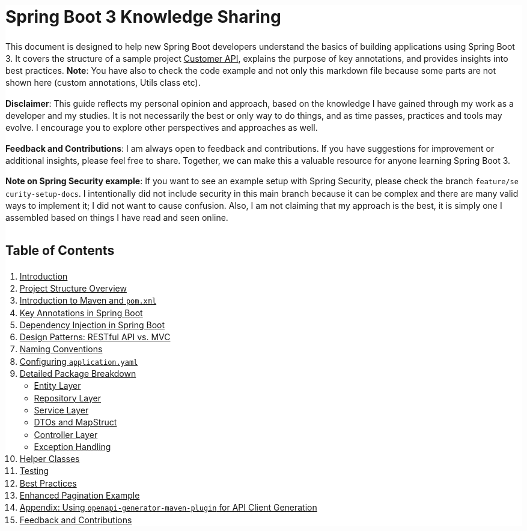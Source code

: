 # Spring Boot 3 Knowledge Sharing

This document is designed to help new Spring Boot developers understand the basics of building applications using Spring
Boot 3. It covers the structure of a sample project [Customer API](https://github.com/pmoustopoulos/customer-api),
explains the purpose of key annotations, and provides insights
into best practices. **Note**: You have also to check the code example and not only this markdown file because some
parts
are not shown here (custom annotations, Utils class etc).

**Disclaimer**: This guide reflects my personal opinion and approach, based on the knowledge I have gained through my
work as a developer and my studies. It is not necessarily the best or only way to do things, and as time passes,
practices and tools may evolve. I encourage you to explore other perspectives and approaches as well.

**Feedback and Contributions**: I am always open to feedback and contributions. If you have suggestions for improvement
or additional insights, please feel free to share. Together, we can make this a valuable resource for anyone learning
Spring Boot 3.

**Note on Spring Security example**: If you want to see an example setup with Spring Security, please check the branch
`feature/security-setup-docs`. I intentionally did not include security in this main branch because it can be complex
and there are many valid ways to implement it; I did not want to cause confusion. Also, I am not claiming that my
approach is the best, it is simply one I assembled based on things I have read and seen online.

## Table of Contents

1. [Introduction](#1-introduction)
2. [Project Structure Overview](#2-project-structure-overview)
3. [Introduction to Maven and `pom.xml`](#3-introduction-to-maven-and-pomxml)
4. [Key Annotations in Spring Boot](#4-key-annotations-in-spring-boot)
5. [Dependency Injection in Spring Boot](#5-dependency-injection-in-spring-boot)
6. [Design Patterns: RESTful API vs. MVC](#6-design-patterns-restful-api-vs-mvc)
7. [Naming Conventions](#7-naming-conventions)
8. [Configuring `application.yaml`](#8-configuring-applicationyaml)
9. [Detailed Package Breakdown](#9-detailed-package-breakdown)
    - [Entity Layer](#entity-layer)
    - [Repository Layer](#repository-layer)
    - [Service Layer](#service-layer)
    - [DTOs and MapStruct](#dtos-and-mapstruct)
    - [Controller Layer](#controller-layer)
    - [Exception Handling](#exception-handling)
10. [Helper Classes](#10-helper-classes)
11. [Testing](#11-testing)
12. [Best Practices](#12-best-practices)
13. [Enhanced Pagination Example](#13-enhanced-pagination-example)
14. [Appendix: Using
    `openapi-generator-maven-plugin` for API Client Generation](#14-appendix-using-openapi-generator-maven-plugin-for-api-client-generation)
15. [Feedback and Contributions](#15-feedback-and-contributions)
